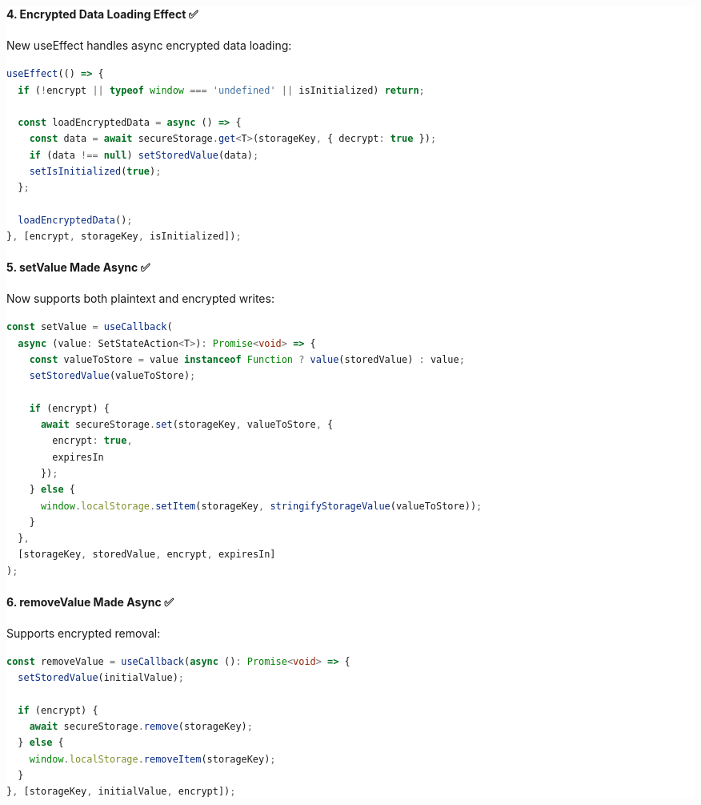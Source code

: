 #### 4. **Encrypted Data Loading Effect** ✅
New useEffect handles async encrypted data loading:

```typescript
useEffect(() => {
  if (!encrypt || typeof window === 'undefined' || isInitialized) return;
  
  const loadEncryptedData = async () => {
    const data = await secureStorage.get<T>(storageKey, { decrypt: true });
    if (data !== null) setStoredValue(data);
    setIsInitialized(true);
  };
  
  loadEncryptedData();
}, [encrypt, storageKey, isInitialized]);
```

#### 5. **setValue Made Async** ✅
Now supports both plaintext and encrypted writes:

```typescript
const setValue = useCallback(
  async (value: SetStateAction<T>): Promise<void> => {
    const valueToStore = value instanceof Function ? value(storedValue) : value;
    setStoredValue(valueToStore);
    
    if (encrypt) {
      await secureStorage.set(storageKey, valueToStore, { 
        encrypt: true, 
        expiresIn 
      });
    } else {
      window.localStorage.setItem(storageKey, stringifyStorageValue(valueToStore));
    }
  },
  [storageKey, storedValue, encrypt, expiresIn]
);
```

#### 6. **removeValue Made Async** ✅
Supports encrypted removal:

```typescript
const removeValue = useCallback(async (): Promise<void> => {
  setStoredValue(initialValue);
  
  if (encrypt) {
    await secureStorage.remove(storageKey);
  } else {
    window.localStorage.removeItem(storageKey);
  }
}, [storageKey, initialValue, encrypt]);
```
